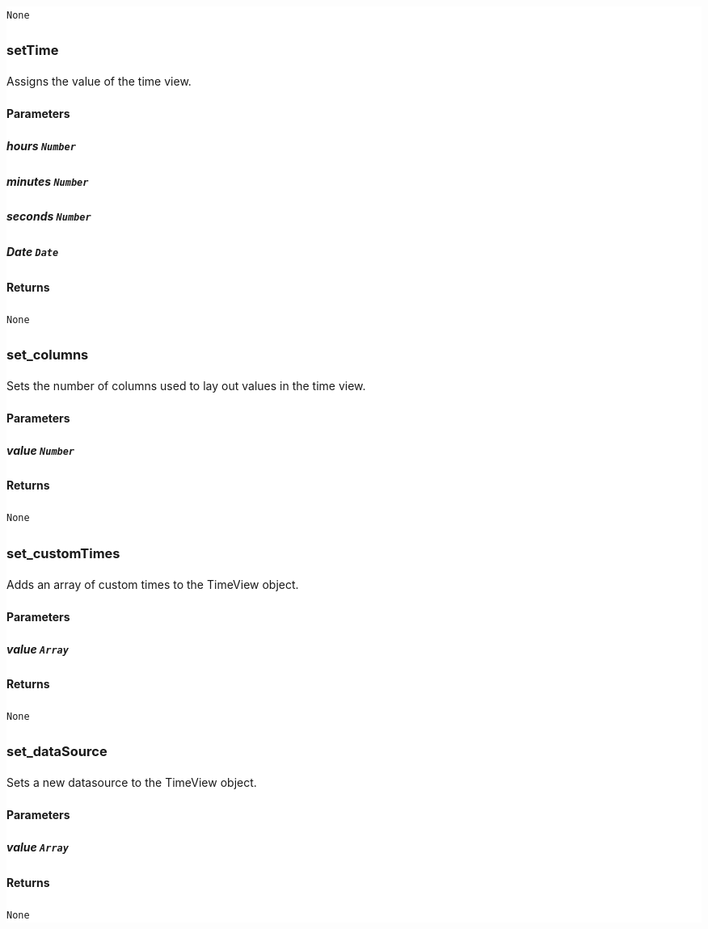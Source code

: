 `None` 

###  setTime

Assigns the value of the time view.

#### Parameters

##### hours `Number`

##### minutes `Number`

##### seconds `Number`

##### Date `Date`

#### Returns

`None` 

###  set_columns

Sets the number of columns used to lay out values in the time view.

#### Parameters

##### value `Number`

#### Returns

`None` 

###  set_customTimes

Adds an array of custom times to the TimeView object.

#### Parameters

##### value `Array`

#### Returns

`None` 

###  set_dataSource

Sets a new datasource to the TimeView object.

#### Parameters

##### value `Array`

#### Returns

`None` 
